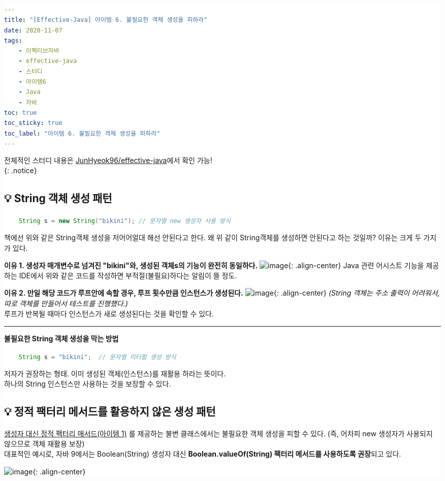 ```yaml
---
title: "[Effective-Java] 아이템 6. 불필요한 객체 생성을 피하라"
date: 2020-11-07
tags:
    - 이펙티브자바
    - effective-java
    - 스터디
    - 아이템6
    - Java
    - 자바
toc: true
toc_sticky: true
toc_label: "아이템 6. 불필요한 객체 생성을 피하라"
---
```

전체적인 스터디 내용은 [JunHyeok96/effective-java](https://github.com/JunHyeok96/effective-java)에서 확인 가능!  
{: .notice}

## 💡 String 객체 생성 패턴
```java
    String s = new String("bikini"); // 문자열 new 생성자 사용 방식
```
책에선 위와 같은 String객체 생성을 저어어얼대 해선 안된다고 한다.
왜 위 같이 String객체를 생성하면 안된다고 하는 것일까? 이유는 크게 두 가지가 있다.
  
**이유 1. 생성자 매개변수로 넘겨진 "bikini"와, 생성된 객체s의 기능이 완전히 동일하다.**
![image](https://user-images.githubusercontent.com/37354145/98439869-28b88a80-2138-11eb-9af8-e02c7dbe6f74.png){: .align-center}
Java 관련 어시스트 기능을 제공하는 IDE에서 위와 같은 코드를 작성하면 부적절(불필요)하다는 알림이 뜰 정도.
  
  
**이유 2. 만일 해당 코드가 루프안에 속할 경우, 루프 횟수만큼 인스턴스가 생성된다.**
![image](https://user-images.githubusercontent.com/37354145/98439872-2bb37b00-2138-11eb-9c99-53d3e9a34100.png){: .align-center}
*(String 객체는 주소 출력이 어려워서, 따로 객체를 만들어서 테스트를 진행했다.)*  
루프가 반복될 때마다 인스턴스가 새로 생성된다는 것을 확인할 수 있다.  
  
---
**불필요한 String 객체 생성을 막는 방법**
```java
    String s = "bikini";  // 문자열 리터럴 생성 방식
```
저자가 권장하는 형태. 이미 생성된 객체(인스턴스)를 재활용 하라는 뜻이다.  
하나의 String 인스턴스만 사용하는 것을 보장할 수 있다.  

## 💡 정적 팩터리 메서드를 활용하지 않은 생성 패턴
[생성자 대신 정적 팩터리 매서드(아이템 1)](https://hyeon9mak.github.io/effective-java/Effective-Java-item1/) 를 
제공하는 불변 클래스에서는 불필요한 객체 생성을 피할 수 있다. (즉, 어차피 new 생성자가 사용되지 않으므로 객체 재활용 보장)  
대표적인 예시로, 자바 9에서는 Boolean(String) 생성자 대신 **Boolean.valueOf(String) 팩터리 메서드를 사용하도록 권장**되고 있다.

![image](https://user-images.githubusercontent.com/37354145/98465868-58869180-220f-11eb-8488-21dc9f3697a7.png){: .align-center}
